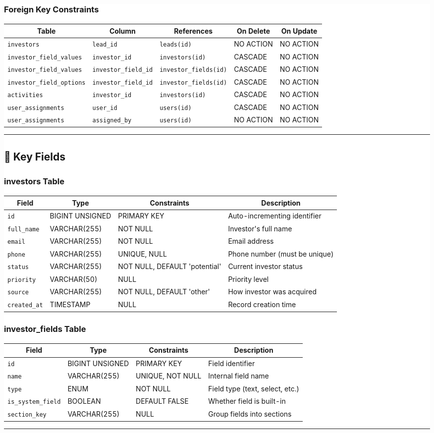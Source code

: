 ### Foreign Key Constraints

| Table | Column | References | On Delete | On Update |
|-------|--------|------------|-----------|-----------|
| `investors` | `lead_id` | `leads(id)` | NO ACTION | NO ACTION |
| `investor_field_values` | `investor_id` | `investors(id)` | CASCADE | NO ACTION |
| `investor_field_values` | `investor_field_id` | `investor_fields(id)` | CASCADE | NO ACTION |
| `investor_field_options` | `investor_field_id` | `investor_fields(id)` | CASCADE | NO ACTION |
| `activities` | `investor_id` | `investors(id)` | CASCADE | NO ACTION |
| `user_assignments` | `user_id` | `users(id)` | CASCADE | NO ACTION |
| `user_assignments` | `assigned_by` | `users(id)` | NO ACTION | NO ACTION |

---

## 🔑 Key Fields

### investors Table

| Field | Type | Constraints | Description |
|-------|------|-------------|-------------|
| `id` | BIGINT UNSIGNED | PRIMARY KEY | Auto-incrementing identifier |
| `full_name` | VARCHAR(255) | NOT NULL | Investor's full name |
| `email` | VARCHAR(255) | NOT NULL | Email address |
| `phone` | VARCHAR(255) | UNIQUE, NULL | Phone number (must be unique) |
| `status` | VARCHAR(255) | NOT NULL, DEFAULT 'potential' | Current investor status |
| `priority` | VARCHAR(50) | NULL | Priority level |
| `source` | VARCHAR(255) | NOT NULL, DEFAULT 'other' | How investor was acquired |
| `created_at` | TIMESTAMP | NULL | Record creation time |

### investor_fields Table

| Field | Type | Constraints | Description |
|-------|------|-------------|-------------|
| `id` | BIGINT UNSIGNED | PRIMARY KEY | Field identifier |
| `name` | VARCHAR(255) | UNIQUE, NOT NULL | Internal field name |
| `type` | ENUM | NOT NULL | Field type (text, select, etc.) |
| `is_system_field` | BOOLEAN | DEFAULT FALSE | Whether field is built-in |
| `section_key` | VARCHAR(255) | NULL | Group fields into sections |

---